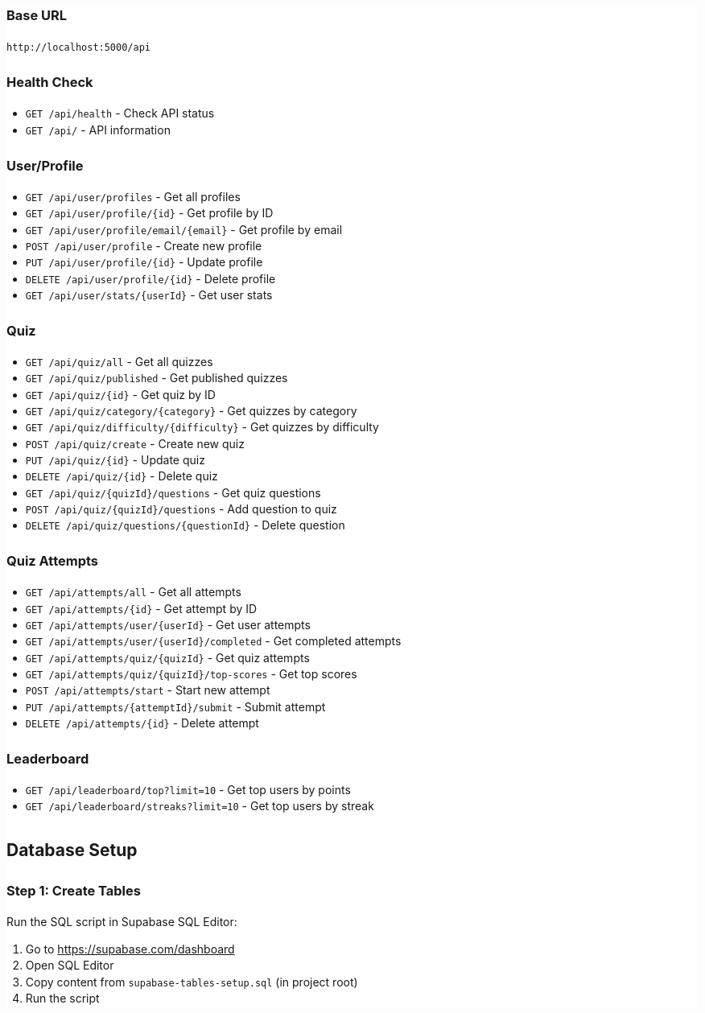 ### Base URL
`http://localhost:5000/api`

### Health Check
- `GET /api/health` - Check API status
- `GET /api/` - API information

### User/Profile
- `GET /api/user/profiles` - Get all profiles
- `GET /api/user/profile/{id}` - Get profile by ID
- `GET /api/user/profile/email/{email}` - Get profile by email
- `POST /api/user/profile` - Create new profile
- `PUT /api/user/profile/{id}` - Update profile
- `DELETE /api/user/profile/{id}` - Delete profile
- `GET /api/user/stats/{userId}` - Get user stats

### Quiz
- `GET /api/quiz/all` - Get all quizzes
- `GET /api/quiz/published` - Get published quizzes
- `GET /api/quiz/{id}` - Get quiz by ID
- `GET /api/quiz/category/{category}` - Get quizzes by category
- `GET /api/quiz/difficulty/{difficulty}` - Get quizzes by difficulty
- `POST /api/quiz/create` - Create new quiz
- `PUT /api/quiz/{id}` - Update quiz
- `DELETE /api/quiz/{id}` - Delete quiz
- `GET /api/quiz/{quizId}/questions` - Get quiz questions
- `POST /api/quiz/{quizId}/questions` - Add question to quiz
- `DELETE /api/quiz/questions/{questionId}` - Delete question

### Quiz Attempts
- `GET /api/attempts/all` - Get all attempts
- `GET /api/attempts/{id}` - Get attempt by ID
- `GET /api/attempts/user/{userId}` - Get user attempts
- `GET /api/attempts/user/{userId}/completed` - Get completed attempts
- `GET /api/attempts/quiz/{quizId}` - Get quiz attempts
- `GET /api/attempts/quiz/{quizId}/top-scores` - Get top scores
- `POST /api/attempts/start` - Start new attempt
- `PUT /api/attempts/{attemptId}/submit` - Submit attempt
- `DELETE /api/attempts/{id}` - Delete attempt

### Leaderboard
- `GET /api/leaderboard/top?limit=10` - Get top users by points
- `GET /api/leaderboard/streaks?limit=10` - Get top users by streak

## Database Setup

### Step 1: Create Tables
Run the SQL script in Supabase SQL Editor:
1. Go to https://supabase.com/dashboard
2. Open SQL Editor
3. Copy content from `supabase-tables-setup.sql` (in project root)
4. Run the script
